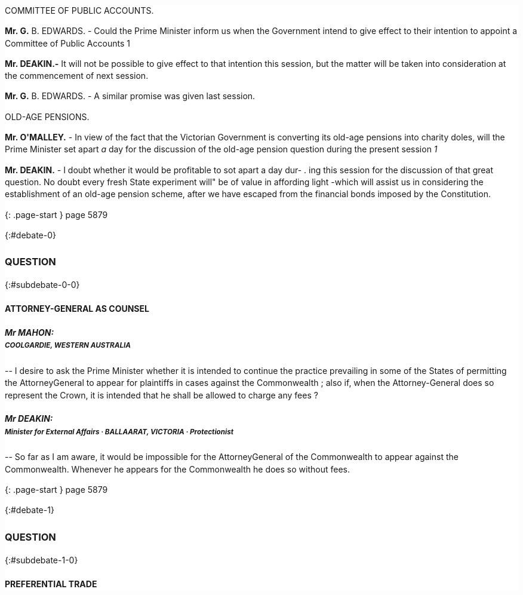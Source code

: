 COMMITTEE OF PUBLIC ACCOUNTS. 


 **Mr. G.** B. EDWARDS. - Could the Prime Minister inform us when the Government intend to give effect to their intention to appoint a Committee of Public Accounts 1 


 **Mr. DEAKIN.-** It will not be possible to give effect to that intention this session, but the matter will be taken into consideration at the commencement of next session. 


 **Mr. G.** B. EDWARDS. - A similar promise was given last session. 

OLD-AGE PENSIONS. 


 **Mr. O'MALLEY.** - In view of the fact that the Victorian Government is converting its old-age pensions into charity doles, will the Prime Minister set apart  *a*  day for the discussion of the old-age pension question during the present session  *1* 


 **Mr. DEAKIN.** - I doubt whether it would be profitable to sot apart a day dur- . ing this session for the discussion of that great question. No doubt every fresh State  experiment will" be of value in affording light -which will assist us in considering the establishment of an old-age pension scheme, after we have escaped from the financial bonds imposed by the Constitution. 

{: .page-start }
page 5879

{:#debate-0}
### QUESTION

{:#subdebate-0-0}
#### ATTORNEY-GENERAL AS COUNSEL

##### Mr MAHON:<br><small class="text-muted">COOLGARDIE, WESTERN AUSTRALIA</small>

-- I desire to ask the Prime Minister whether it is intended to continue the practice prevailing in some of the States of permitting the AttorneyGeneral to appear for plaintiffs in cases against the Commonwealth ; also if, when the Attorney-General does so represent the Crown, it is intended that he shall be allowed to charge any fees ? 

##### Mr DEAKIN:<br><small class="text-muted">Minister for External Affairs &middot; BALLAARAT, VICTORIA &middot; Protectionist</small>

-- So far as I am aware, it would be impossible for the AttorneyGeneral of the Commonwealth to appear against the Commonwealth. Whenever he appears for the Commonwealth he does so without fees. 

{: .page-start }
page 5879

{:#debate-1}
### QUESTION

{:#subdebate-1-0}
#### PREFERENTIAL TRADE
